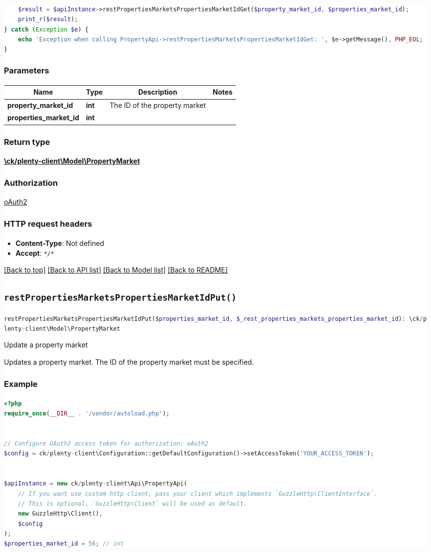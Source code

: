 ```php
    $result = $apiInstance->restPropertiesMarketsPropertiesMarketIdGet($property_market_id, $properties_market_id);
    print_r($result);
} catch (Exception $e) {
    echo 'Exception when calling PropertyApi->restPropertiesMarketsPropertiesMarketIdGet: ', $e->getMessage(), PHP_EOL;
}
```

### Parameters

| Name | Type | Description  | Notes |
| ------------- | ------------- | ------------- | ------------- |
| **property_market_id** | **int**| The ID of the property market | |
| **properties_market_id** | **int**|  | |

### Return type

[**\ck/plenty-client\Model\PropertyMarket**](../Model/PropertyMarket.md)

### Authorization

[oAuth2](../../README.md#oAuth2)

### HTTP request headers

- **Content-Type**: Not defined
- **Accept**: `*/*`

[[Back to top]](#) [[Back to API list]](../../README.md#endpoints)
[[Back to Model list]](../../README.md#models)
[[Back to README]](../../README.md)

## `restPropertiesMarketsPropertiesMarketIdPut()`

```php
restPropertiesMarketsPropertiesMarketIdPut($properties_market_id, $_rest_properties_markets_properties_market_id): \ck/plenty-client\Model\PropertyMarket
```

Update a property market

Updates a property market. The ID of the property market must be specified.

### Example

```php
<?php
require_once(__DIR__ . '/vendor/autoload.php');


// Configure OAuth2 access token for authorization: oAuth2
$config = ck/plenty-client\Configuration::getDefaultConfiguration()->setAccessToken('YOUR_ACCESS_TOKEN');


$apiInstance = new ck/plenty-client\Api\PropertyApi(
    // If you want use custom http client, pass your client which implements `GuzzleHttp\ClientInterface`.
    // This is optional, `GuzzleHttp\Client` will be used as default.
    new GuzzleHttp\Client(),
    $config
);
$properties_market_id = 56; // int
```
